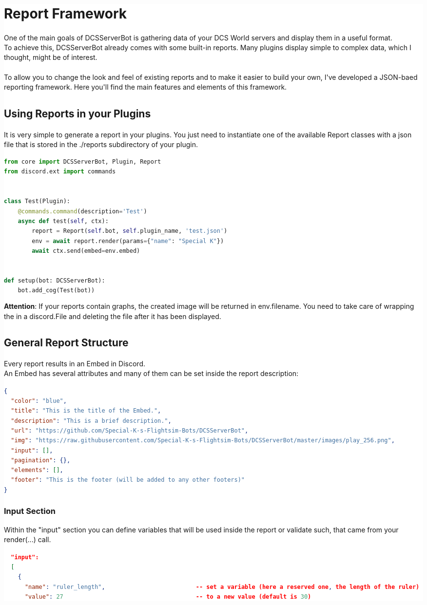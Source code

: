 # Report Framework
One of the main goals of DCSServerBot is gathering data of your DCS World servers and display them in a useful format.<br/>
To achieve this, DCSServerBot already comes with some built-in reports. Many plugins display simple to complex data, which I thought, might be of interest.
<br/><br/>
To allow you to change the look and feel of existing reports and to make it easier to build your own, I've developed a JSON-baed reporting framework.
Here you'll find the main features and elements of this framework.

## Using Reports in your Plugins
It is very simple to generate a report in your plugins. You just need to instantiate one of the available Report classes with a json file that is stored in the ./reports subdirectory of your plugin.

```python
from core import DCSServerBot, Plugin, Report
from discord.ext import commands


class Test(Plugin):
    @commands.command(description='Test')
    async def test(self, ctx):
        report = Report(self.bot, self.plugin_name, 'test.json')
        env = await report.render(params={"name": "Special K"})
        await ctx.send(embed=env.embed)


def setup(bot: DCSServerBot):
    bot.add_cog(Test(bot))
```
__Attention__: If your reports contain graphs, the created image will be returned in env.filename. You need to take care of wrapping the in a discord.File and deleting the file after it has been displayed. 

## General Report Structure
Every report results in an Embed in Discord.<br/> 
An Embed has several attributes and many of them can be set inside the report description:
```json
{
  "color": "blue",
  "title": "This is the title of the Embed.",
  "description": "This is a brief description.",
  "url": "https://github.com/Special-K-s-Flightsim-Bots/DCSServerBot",
  "img": "https://raw.githubusercontent.com/Special-K-s-Flightsim-Bots/DCSServerBot/master/images/play_256.png",
  "input": [],
  "pagination": {},
  "elements": [],
  "footer": "This is the footer (will be added to any other footers)"
}
```
### Input Section
Within the "input" section you can define variables that will be used inside the report or validate such, that came from your render(...) call.
```json
  "input":
  [
    {
      "name": "ruler_length",                          -- set a variable (here a reserved one, the length of the ruler)
      "value": 27                                      -- to a new value (default is 30)
```
